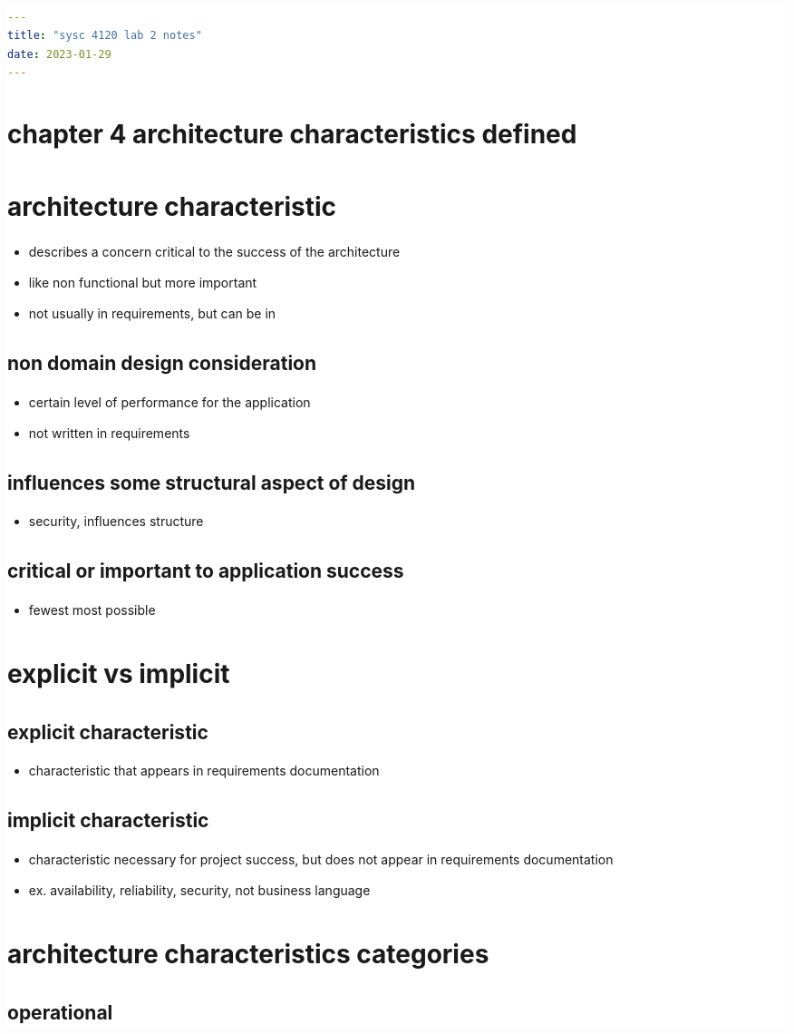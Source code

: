 ```yaml
---
title: "sysc 4120 lab 2 notes"
date: 2023-01-29
---
```


# chapter 4 architecture characteristics defined

# architecture characteristic

-   describes a concern critical to the success of the architecture

-   like non functional but more important

-   not usually in requirements, but can be in

## non domain design consideration

-   certain level of performance for the application

-   not written in requirements

## influences some structural aspect of design

-   security, influences structure

## critical or important to application success

-   fewest most possible

# explicit vs implicit

## explicit characteristic

-   characteristic that appears in requirements documentation

## implicit characteristic

-   characteristic necessary for project success, but does not appear in requirements documentation

-   ex. availability, reliability, security, not business language

# architecture characteristics categories

## operational
